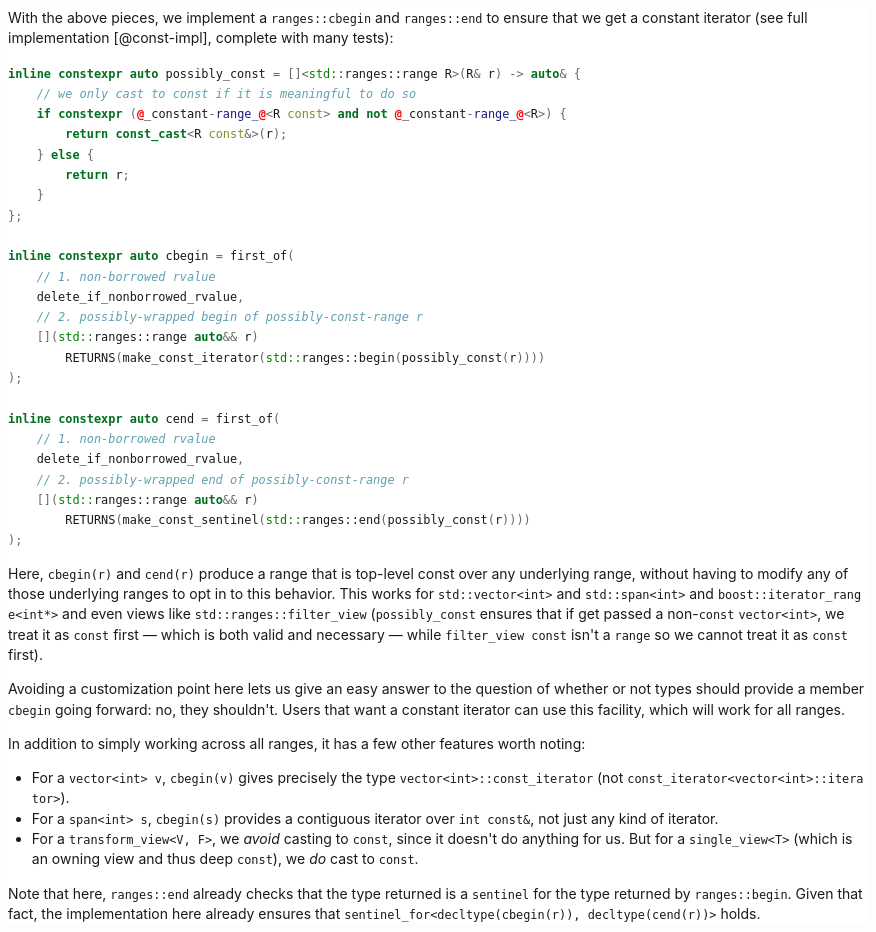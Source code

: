 With the above pieces, we implement a `ranges::cbegin` and `ranges::end` to ensure that we get a constant iterator (see full implementation [@const-impl], complete with many tests):

```cpp
inline constexpr auto possibly_const = []<std::ranges::range R>(R& r) -> auto& {
    // we only cast to const if it is meaningful to do so
    if constexpr (@_constant-range_@<R const> and not @_constant-range_@<R>) {
        return const_cast<R const&>(r);
    } else {
        return r;
    }
};

inline constexpr auto cbegin = first_of(
    // 1. non-borrowed rvalue
    delete_if_nonborrowed_rvalue,
    // 2. possibly-wrapped begin of possibly-const-range r
    [](std::ranges::range auto&& r)
        RETURNS(make_const_iterator(std::ranges::begin(possibly_const(r))))
);

inline constexpr auto cend = first_of(
    // 1. non-borrowed rvalue
    delete_if_nonborrowed_rvalue,
    // 2. possibly-wrapped end of possibly-const-range r
    [](std::ranges::range auto&& r)
        RETURNS(make_const_sentinel(std::ranges::end(possibly_const(r))))
);
```

Here, `cbegin(r)` and `cend(r)` produce a range that is top-level const over any underlying range, without having to modify any of those underlying ranges to opt in to this behavior. This works for `std::vector<int>` and `std::span<int>` and `boost::iterator_range<int*>` and even views like `std::ranges::filter_view` (`possibly_const` ensures that if get passed a non-`const` `vector<int>`, we treat it as `const` first &mdash; which is both valid and necessary &mdash; while `filter_view const` isn't a `range` so we cannot treat it as `const` first).

Avoiding a customization point here lets us give an easy answer to the question of whether or not types should provide a member `cbegin` going forward: no, they shouldn't. Users that want a constant iterator can use this facility, which will work for all ranges.

In addition to simply working across all ranges, it has a few other features worth noting:

* For a `vector<int> v`, `cbegin(v)` gives precisely the type `vector<int>::const_iterator` (not `const_iterator<vector<int>::iterator>`).
* For a `span<int> s`, `cbegin(s)` provides a contiguous iterator over `int const&`, not just any kind of iterator.
* For a `transform_view<V, F>`, we _avoid_ casting to `const`, since it doesn't do anything for us. But for a `single_view<T>` (which is an owning view and thus deep `const`), we _do_ cast to `const`.

Note that here, `ranges::end` already checks that the type returned is a `sentinel` for the type returned by `ranges::begin`. Given that fact, the implementation here already ensures that `sentinel_for<decltype(cbegin(r)), decltype(cend(r))>`  holds.
